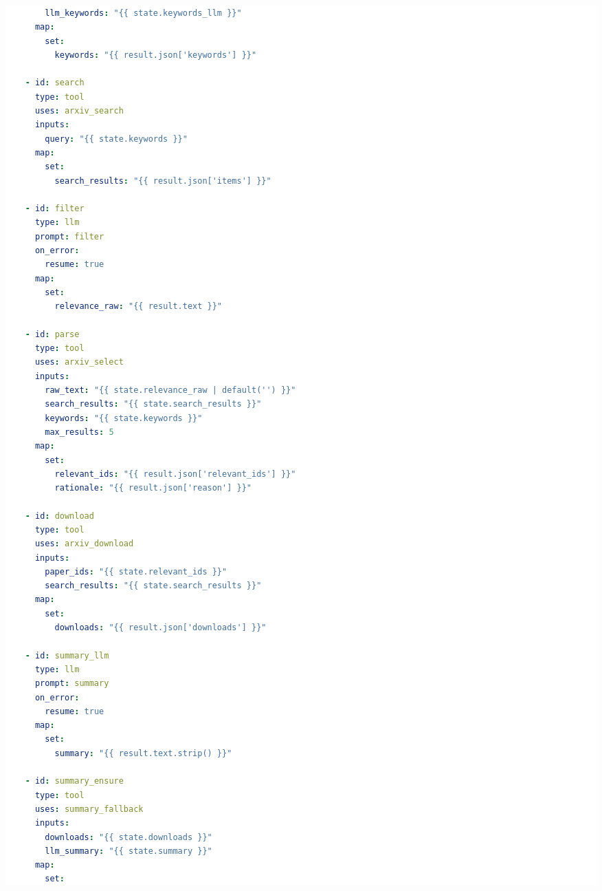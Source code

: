 ```yaml
        llm_keywords: "{{ state.keywords_llm }}"
      map:
        set:
          keywords: "{{ result.json['keywords'] }}"

    - id: search
      type: tool
      uses: arxiv_search
      inputs:
        query: "{{ state.keywords }}"
      map:
        set:
          search_results: "{{ result.json['items'] }}"

    - id: filter
      type: llm
      prompt: filter
      on_error:
        resume: true
      map:
        set:
          relevance_raw: "{{ result.text }}"

    - id: parse
      type: tool
      uses: arxiv_select
      inputs:
        raw_text: "{{ state.relevance_raw | default('') }}"
        search_results: "{{ state.search_results }}"
        keywords: "{{ state.keywords }}"
        max_results: 5
      map:
        set:
          relevant_ids: "{{ result.json['relevant_ids'] }}"
          rationale: "{{ result.json['reason'] }}"

    - id: download
      type: tool
      uses: arxiv_download
      inputs:
        paper_ids: "{{ state.relevant_ids }}"
        search_results: "{{ state.search_results }}"
      map:
        set:
          downloads: "{{ result.json['downloads'] }}"

    - id: summary_llm
      type: llm
      prompt: summary
      on_error:
        resume: true
      map:
        set:
          summary: "{{ result.text.strip() }}"

    - id: summary_ensure
      type: tool
      uses: summary_fallback
      inputs:
        downloads: "{{ state.downloads }}"
        llm_summary: "{{ state.summary }}"
      map:
        set:
```